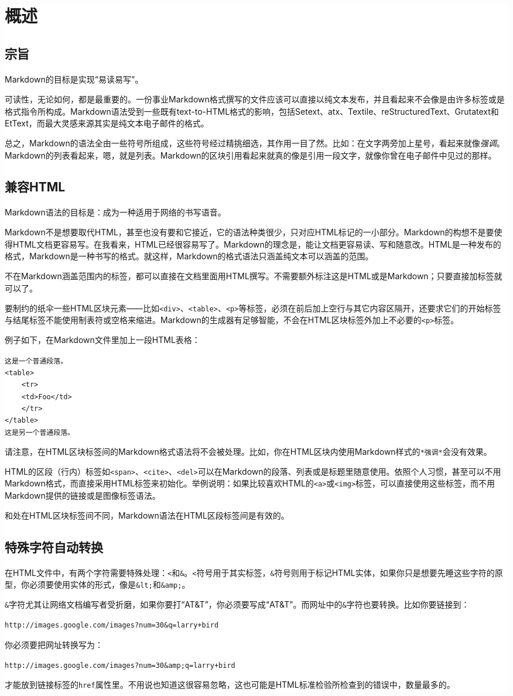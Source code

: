 # 概述

## 宗旨

Markdown的目标是实现“易读易写”。

可读性，无论如何，都是最重要的。一份事业Markdown格式撰写的文件应该可以直接以纯文本发布，并且看起来不会像是由许多标签或是格式指令所构成。Markdown语法受到一些既有text-to-HTML格式的影响，包括Setext、atx、Textile、reStructuredText、Grutatext和EtText，而最大灵感来源其实是纯文本电子邮件的格式。

总之，Markdown的语法全由一些符号所组成，这些符号经过精挑细选，其作用一目了然。比如：在文字两旁加上星号，看起来就像*强调*。Markdown的列表看起来，嗯，就是列表。Markdown的区块引用看起来就真的像是引用一段文字，就像你曾在电子邮件中见过的那样。

## 兼容HTML

Markdown语法的目标是：成为一种适用于网络的书写语音。

Markdown不是想要取代HTML，甚至也没有要和它接近，它的语法种类很少，只对应HTML标记的一小部分。Markdown的构想不是要使得HTML文档更容易写。在我看来，HTML已经很容易写了。Markdown的理念是，能让文档更容易读、写和随意改。HTML是一种发布的格式，Markdown是一种书写的格式。就这样，Markdown的格式语法只涵盖纯文本可以涵盖的范围。

不在Markdown涵盖范围内的标签，都可以直接在文档里面用HTML撰写。不需要额外标注这是HTML或是Markdown；只要直接加标签就可以了。

要制约的纸伞一些HTML区块元素——比如`<div>`、`<table>`、`<p>`等标签，必须在前后加上空行与其它内容区隔开，还要求它们的开始标签与结尾标签不能使用制表符或空格来缩进。Markdown的生成器有足够智能，不会在HTML区块标签外加上不必要的`<p>`标签。

例子如下，在Markdown文件里加上一段HTML表格：

```
这是一个普通段落。
<table>
    <tr>
    <td>Foo</td>
    </tr>
</table>
这是另一个普通段落。
```

请注意，在HTML区块标签间的Markdown格式语法将不会被处理。比如，你在HTML区块内使用Markdown样式的`*强调*`会没有效果。

HTML的区段（行内）标签如`<span>`、`<cite>`、`<del>`可以在Markdown的段落、列表或是标题里随意使用。依照个人习惯，甚至可以不用Markdown格式，而直接采用HTML标签来初始化。举例说明：如果比较喜欢HTML的`<a>`或`<img>`标签，可以直接使用这些标签，而不用Markdown提供的链接或是图像标签语法。

和处在HTML区块标签间不同，Markdown语法在HTML区段标签间是有效的。

## 特殊字符自动转换

在HTML文件中，有两个字符需要特殊处理：`<`和`&`。`<`符号用于其实标签，`&`符号则用于标记HTML实体，如果你只是想要先睡这些字符的原型，你必须要使用实体的形式，像是`&lt;`和`&amp;`。

`&`字符尤其让网络文档编写者受折磨，如果你要打“AT&T”，你必须要写成“AT&amp;T”。而网址中的`&`字符也要转换。比如你要链接到：
```
http://images.google.com/images?num=30&q=larry+bird
```
你必须要把网址转换写为：
```
http://images.google.com/images?num=30&amp;q=larry+bird
```
才能放到链接标签的`href`属性里。不用说也知道这很容易忽略，这也可能是HTML标准检验所检查到的错误中，数量最多的。
